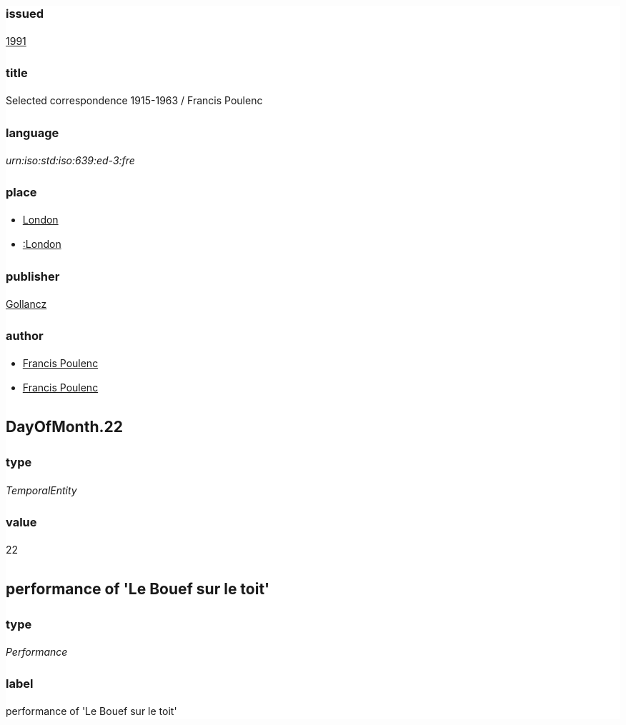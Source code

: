 ### issued


[1991](#1991)

### title


Selected correspondence 1915-1963 / Francis Poulenc

### language


*urn:iso:std:iso:639:ed-3:fre*

### place

 - [London](#London)

 - [:London](#-London)

### publisher


[Gollancz](#Gollancz)

### author

 - [Francis Poulenc](#Francis-Poulenc)

 - [Francis Poulenc](#Francis-Poulenc)

## DayOfMonth.22

### type


*TemporalEntity*

### value


22

## performance of 'Le Bouef sur le toit'

### type


*Performance*

### label


performance of 'Le Bouef sur le toit'
